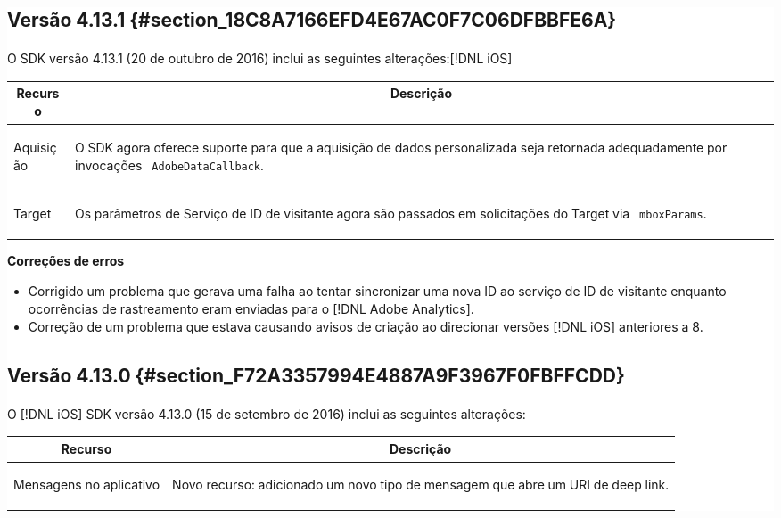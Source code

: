</table>

## Versão 4.13.1 {#section_18C8A7166EFD4E67AC0F7C06DFBBFE6A}

O SDK versão 4.13.1 (20 de outubro de 2016) inclui as seguintes alterações:[!DNL iOS]

<table frame="all" colsep="1" rowsep="1" id="table_5B67A6B8B79D4783BA8DCDA7C2ACA765"> 
 <thead> 
  <tr rowsep="1"> 
   <th colname="1" class="entry"> Recurso </th> 
   <th colname="2" class="entry"> Descrição </th> 
  </tr> 
 </thead>
 <tbody> 
  <tr rowsep="1"> 
   <td colname="1"> <p> Aquisição </p> </td> 
   <td colname="2"> <p> O SDK agora oferece suporte para que a aquisição de dados personalizada seja retornada adequadamente por invocações <code> AdobeDataCallback</code>. </p> </td> 
  </tr> 
  <tr rowsep="1"> 
   <td colname="1"> <p>Target </p> </td> 
   <td colname="2"> <p><span class="keyword"></span>Os parâmetros de Serviço de ID de visitante agora são passados em solicitações do <span class="keyword">Target</span> via <code> mboxParams</code>. </p> </td> 
  </tr> 
 </tbody> 
</table>

**Correções de erros**

* Corrigido um problema que gerava uma falha ao tentar sincronizar uma nova ID ao serviço de ID de visitante enquanto ocorrências de rastreamento eram enviadas para o [!DNL Adobe Analytics].
* Correção de um problema que estava causando avisos de criação ao direcionar versões [!DNL iOS] anteriores a 8.

## Versão 4.13.0 {#section_F72A3357994E4887A9F3967F0FBFFCDD}

O [!DNL iOS] SDK versão 4.13.0 (15 de setembro de 2016) inclui as seguintes alterações:

<table frame="all" colsep="1" rowsep="1" id="table_FD6156E58FF54BA2BEED7398BC780C46"> 
 <thead> 
  <tr rowsep="1"> 
   <th colname="1" class="entry"> Recurso </th> 
   <th colname="2" class="entry"> Descrição </th> 
  </tr> 
 </thead>
 <tbody> 
  <tr rowsep="1"> 
   <td colname="1"> <p>Mensagens no aplicativo </p> </td> 
   <td colname="2"> <p>Novo recurso: adicionado um novo tipo de mensagem que abre um URI de deep link. </p> </td> 
  </tr> 
 </tbody> 
</table>
